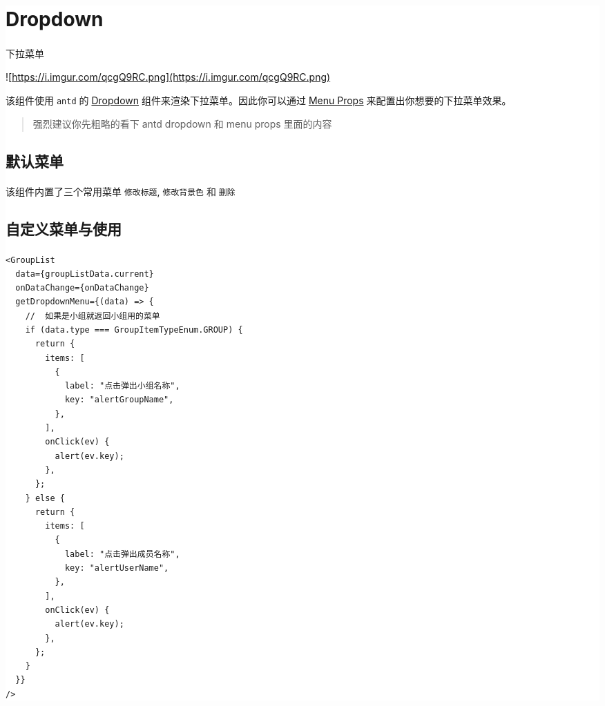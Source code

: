 # Dropdown

下拉菜单

![https://i.imgur.com/qcgQ9RC.png](https://i.imgur.com/qcgQ9RC.png)

该组件使用 `antd` 的 [Dropdown](https://ant.design/components/dropdown) 组件来渲染下拉菜单。因此你可以通过 [Menu Props](https://ant.design/components/menu#api) 来配置出你想要的下拉菜单效果。

> 强烈建议你先粗略的看下 antd dropdown 和 menu props 里面的内容

## 默认菜单

该组件内置了三个常用菜单 `修改标题`, `修改背景色` 和 `删除`

## 自定义菜单与使用

```tsx
<GroupList
  data={groupListData.current}
  onDataChange={onDataChange}
  getDropdownMenu={(data) => {
    //  如果是小组就返回小组用的菜单
    if (data.type === GroupItemTypeEnum.GROUP) {
      return {
        items: [
          {
            label: "点击弹出小组名称",
            key: "alertGroupName",
          },
        ],
        onClick(ev) {
          alert(ev.key);
        },
      };
    } else {
      return {
        items: [
          {
            label: "点击弹出成员名称",
            key: "alertUserName",
          },
        ],
        onClick(ev) {
          alert(ev.key);
        },
      };
    }
  }}
/>
```
